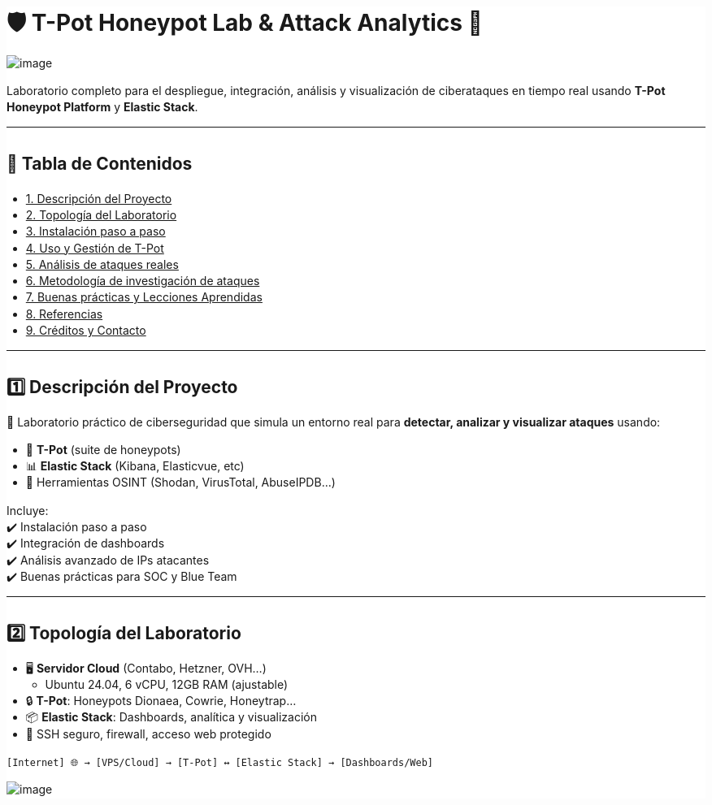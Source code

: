 
# 🛡️ T-Pot Honeypot Lab & Attack Analytics 🎯

![image](https://github.com/user-attachments/assets/ae6226c1-4347-4f10-bb4a-e910cfa4a6a2)

Laboratorio completo para el despliegue, integración, análisis y visualización de ciberataques en tiempo real usando **T-Pot Honeypot Platform** y **Elastic Stack**.

---

## 📖 Tabla de Contenidos

- [1. Descripción del Proyecto](#1-descripción-del-proyecto)
- [2. Topología del Laboratorio](#2-topología-del-laboratorio)
- [3. Instalación paso a paso](#3-instalación-paso-a-paso)
- [4. Uso y Gestión de T-Pot](#4-uso-y-gestión-de-t-pot)
- [5. Análisis de ataques reales](#5-análisis-de-ataques-reales)
- [6. Metodología de investigación de ataques](#6-metodología-de-investigación-de-ataques)
- [7. Buenas prácticas y Lecciones Aprendidas](#7-buenas-prácticas-y-lecciones-aprendidas)
- [8. Referencias](#8-referencias)
- [9. Créditos y Contacto](#9-créditos-y-contacto)

---

## 1️⃣ Descripción del Proyecto

🔬 Laboratorio práctico de ciberseguridad que simula un entorno real para **detectar, analizar y visualizar ataques** usando:

- 🦾 **T-Pot** (suite de honeypots)
- 📊 **Elastic Stack** (Kibana, Elasticvue, etc)
- 🔎 Herramientas OSINT (Shodan, VirusTotal, AbuseIPDB...)

Incluye:  
✔️ Instalación paso a paso  
✔️ Integración de dashboards  
✔️ Análisis avanzado de IPs atacantes  
✔️ Buenas prácticas para SOC y Blue Team  

---

## 2️⃣ Topología del Laboratorio

- 🖥️ **Servidor Cloud** (Contabo, Hetzner, OVH…)
    - Ubuntu 24.04, 6 vCPU, 12GB RAM (ajustable)
- 🔒 **T-Pot**: Honeypots Dionaea, Cowrie, Honeytrap…
- 📦 **Elastic Stack**: Dashboards, analítica y visualización
- 🔐 SSH seguro, firewall, acceso web protegido

```
[Internet] 🌐 → [VPS/Cloud] → [T-Pot] ↔ [Elastic Stack] → [Dashboards/Web]
```
![image](https://github.com/user-attachments/assets/b28a1484-8085-466d-a6ca-0d411cf42009)
